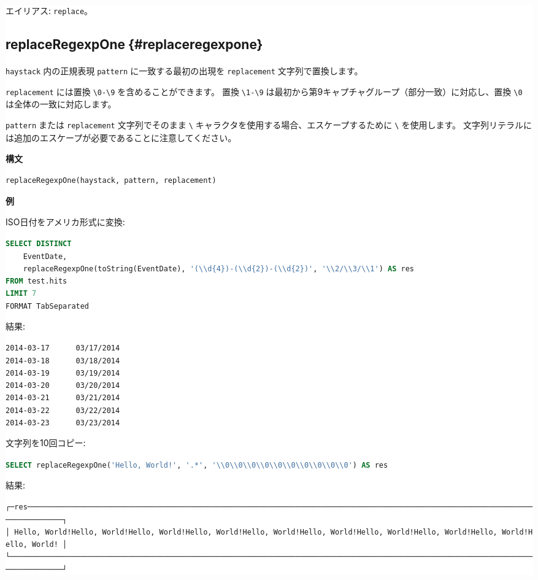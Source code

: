 エイリアス: `replace`。

## replaceRegexpOne {#replaceregexpone}

`haystack` 内の正規表現 `pattern` に一致する最初の出現を `replacement` 文字列で置換します。

`replacement` には置換 `\0-\9` を含めることができます。
置換 `\1-\9` は最初から第9キャプチャグループ（部分一致）に対応し、置換 `\0` は全体の一致に対応します。

`pattern` または `replacement` 文字列でそのまま `\` キャラクタを使用する場合、エスケープするために `\` を使用します。
文字列リテラルには追加のエスケープが必要であることに注意してください。

**構文**

```sql
replaceRegexpOne(haystack, pattern, replacement)
```

**例**

ISO日付をアメリカ形式に変換:

```sql
SELECT DISTINCT
    EventDate,
    replaceRegexpOne(toString(EventDate), '(\\d{4})-(\\d{2})-(\\d{2})', '\\2/\\3/\\1') AS res
FROM test.hits
LIMIT 7
FORMAT TabSeparated
```

結果:

```text
2014-03-17      03/17/2014
2014-03-18      03/18/2014
2014-03-19      03/19/2014
2014-03-20      03/20/2014
2014-03-21      03/21/2014
2014-03-22      03/22/2014
2014-03-23      03/23/2014
```

文字列を10回コピー:

```sql
SELECT replaceRegexpOne('Hello, World!', '.*', '\\0\\0\\0\\0\\0\\0\\0\\0\\0\\0') AS res
```

結果:

```text
┌─res────────────────────────────────────────────────────────────────────────────────────────────────────────────────────────────────┐
│ Hello, World!Hello, World!Hello, World!Hello, World!Hello, World!Hello, World!Hello, World!Hello, World!Hello, World!Hello, World! │
└────────────────────────────────────────────────────────────────────────────────────────────────────────────────────────────────────┘
```
